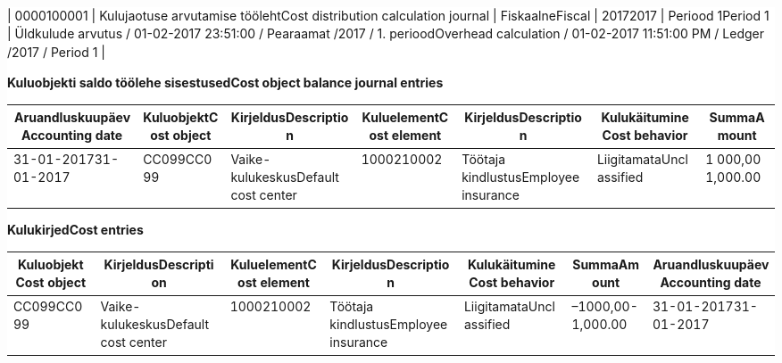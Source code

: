 | <span data-ttu-id="96eec-269">00001</span><span class="sxs-lookup"><span data-stu-id="96eec-269">00001</span></span>   | <span data-ttu-id="96eec-270">Kulujaotuse arvutamise tööleht</span><span class="sxs-lookup"><span data-stu-id="96eec-270">Cost distribution calculation journal</span></span> | <span data-ttu-id="96eec-271">Fiskaalne</span><span class="sxs-lookup"><span data-stu-id="96eec-271">Fiscal</span></span>                 | <span data-ttu-id="96eec-272">2017</span><span class="sxs-lookup"><span data-stu-id="96eec-272">2017</span></span> | <span data-ttu-id="96eec-273">Periood 1</span><span class="sxs-lookup"><span data-stu-id="96eec-273">Period 1</span></span> | <span data-ttu-id="96eec-274">Üldkulude arvutus / 01-02-2017 23:51:00 / Pearaamat /2017 / 1. periood</span><span class="sxs-lookup"><span data-stu-id="96eec-274">Overhead calculation / 01-02-2017 11:51:00 PM / Ledger /2017 / Period 1</span></span> |

<span data-ttu-id="96eec-275">**Kuluobjekti saldo töölehe sisestused**</span><span class="sxs-lookup"><span data-stu-id="96eec-275">**Cost object balance journal entries**</span></span>

| <span data-ttu-id="96eec-276">Aruandluskuupäev</span><span class="sxs-lookup"><span data-stu-id="96eec-276">Accounting date</span></span> | <span data-ttu-id="96eec-277">Kuluobjekt</span><span class="sxs-lookup"><span data-stu-id="96eec-277">Cost object</span></span> | <span data-ttu-id="96eec-278">Kirjeldus</span><span class="sxs-lookup"><span data-stu-id="96eec-278">Description</span></span>         | <span data-ttu-id="96eec-279">Kuluelement</span><span class="sxs-lookup"><span data-stu-id="96eec-279">Cost element</span></span> | <span data-ttu-id="96eec-280">Kirjeldus</span><span class="sxs-lookup"><span data-stu-id="96eec-280">Description</span></span>        | <span data-ttu-id="96eec-281">Kulukäitumine</span><span class="sxs-lookup"><span data-stu-id="96eec-281">Cost behavior</span></span> |  <span data-ttu-id="96eec-282">Summa</span><span class="sxs-lookup"><span data-stu-id="96eec-282">Amount</span></span>  |
|-----------------|-------------|---------------------|--------------|--------------------|---------------|----------|
| <span data-ttu-id="96eec-283">31-01-2017</span><span class="sxs-lookup"><span data-stu-id="96eec-283">31-01-2017</span></span>      | <span data-ttu-id="96eec-284">CC099</span><span class="sxs-lookup"><span data-stu-id="96eec-284">CC099</span></span>       | <span data-ttu-id="96eec-285">Vaike-kulukeskus</span><span class="sxs-lookup"><span data-stu-id="96eec-285">Default cost center</span></span> | <span data-ttu-id="96eec-286">10002</span><span class="sxs-lookup"><span data-stu-id="96eec-286">10002</span></span>        | <span data-ttu-id="96eec-287">Töötaja kindlustus</span><span class="sxs-lookup"><span data-stu-id="96eec-287">Employee insurance</span></span> | <span data-ttu-id="96eec-288">Liigitamata</span><span class="sxs-lookup"><span data-stu-id="96eec-288">Unclassified</span></span>  | <span data-ttu-id="96eec-289">1 000,00</span><span class="sxs-lookup"><span data-stu-id="96eec-289">1,000.00</span></span> |

<span data-ttu-id="96eec-290">**Kulukirjed**</span><span class="sxs-lookup"><span data-stu-id="96eec-290">**Cost entries**</span></span>

| <span data-ttu-id="96eec-291">Kuluobjekt</span><span class="sxs-lookup"><span data-stu-id="96eec-291">Cost object</span></span> |  <span data-ttu-id="96eec-292">Kirjeldus</span><span class="sxs-lookup"><span data-stu-id="96eec-292">Description</span></span>        | <span data-ttu-id="96eec-293">Kuluelement</span><span class="sxs-lookup"><span data-stu-id="96eec-293">Cost element</span></span> |    <span data-ttu-id="96eec-294">Kirjeldus</span><span class="sxs-lookup"><span data-stu-id="96eec-294">Description</span></span>     | <span data-ttu-id="96eec-295">Kulukäitumine</span><span class="sxs-lookup"><span data-stu-id="96eec-295">Cost behavior</span></span> | <span data-ttu-id="96eec-296">Summa</span><span class="sxs-lookup"><span data-stu-id="96eec-296">Amount</span></span>    | <span data-ttu-id="96eec-297">Aruandluskuupäev</span><span class="sxs-lookup"><span data-stu-id="96eec-297">Accounting date</span></span> |
|-------------|---------------------|--------------|--------------------|---------------|-----------|-----------------|
| <span data-ttu-id="96eec-298">CC099</span><span class="sxs-lookup"><span data-stu-id="96eec-298">CC099</span></span>       | <span data-ttu-id="96eec-299">Vaike-kulukeskus</span><span class="sxs-lookup"><span data-stu-id="96eec-299">Default cost center</span></span> | <span data-ttu-id="96eec-300">10002</span><span class="sxs-lookup"><span data-stu-id="96eec-300">10002</span></span>        | <span data-ttu-id="96eec-301">Töötaja kindlustus</span><span class="sxs-lookup"><span data-stu-id="96eec-301">Employee insurance</span></span> | <span data-ttu-id="96eec-302">Liigitamata</span><span class="sxs-lookup"><span data-stu-id="96eec-302">Unclassified</span></span>  | <span data-ttu-id="96eec-303">–1000,00</span><span class="sxs-lookup"><span data-stu-id="96eec-303">-1,000.00</span></span> | <span data-ttu-id="96eec-304">31-01-2017</span><span class="sxs-lookup"><span data-stu-id="96eec-304">31-01-2017</span></span>      |